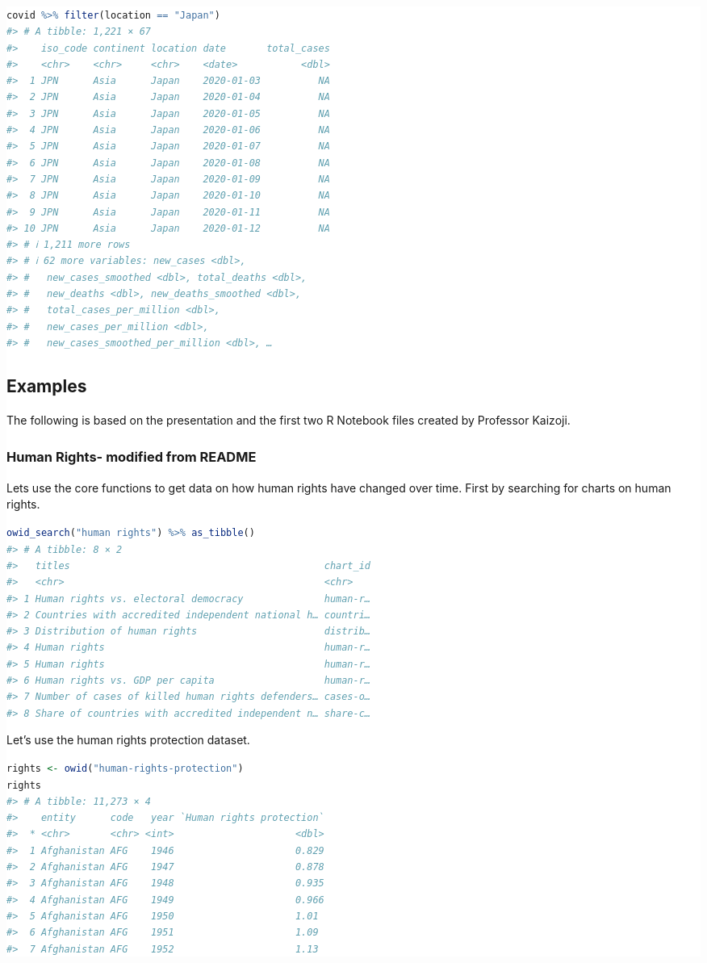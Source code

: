 
```r
covid %>% filter(location == "Japan")
#> # A tibble: 1,221 × 67
#>    iso_code continent location date       total_cases
#>    <chr>    <chr>     <chr>    <date>           <dbl>
#>  1 JPN      Asia      Japan    2020-01-03          NA
#>  2 JPN      Asia      Japan    2020-01-04          NA
#>  3 JPN      Asia      Japan    2020-01-05          NA
#>  4 JPN      Asia      Japan    2020-01-06          NA
#>  5 JPN      Asia      Japan    2020-01-07          NA
#>  6 JPN      Asia      Japan    2020-01-08          NA
#>  7 JPN      Asia      Japan    2020-01-09          NA
#>  8 JPN      Asia      Japan    2020-01-10          NA
#>  9 JPN      Asia      Japan    2020-01-11          NA
#> 10 JPN      Asia      Japan    2020-01-12          NA
#> # ℹ 1,211 more rows
#> # ℹ 62 more variables: new_cases <dbl>,
#> #   new_cases_smoothed <dbl>, total_deaths <dbl>,
#> #   new_deaths <dbl>, new_deaths_smoothed <dbl>,
#> #   total_cases_per_million <dbl>,
#> #   new_cases_per_million <dbl>,
#> #   new_cases_smoothed_per_million <dbl>, …
```

## Examples

The following is based on the presentation and the first two R Notebook files created by Professor Kaizoji.

### Human Rights- modified from  README

Lets use the core functions to get data on how human rights have changed over time. First by searching for charts on human rights.


```r
owid_search("human rights") %>% as_tibble()
#> # A tibble: 8 × 2
#>   titles                                            chart_id
#>   <chr>                                             <chr>   
#> 1 Human rights vs. electoral democracy              human-r…
#> 2 Countries with accredited independent national h… countri…
#> 3 Distribution of human rights                      distrib…
#> 4 Human rights                                      human-r…
#> 5 Human rights                                      human-r…
#> 6 Human rights vs. GDP per capita                   human-r…
#> 7 Number of cases of killed human rights defenders… cases-o…
#> 8 Share of countries with accredited independent n… share-c…
```

Let’s use the human rights protection dataset.


```r
rights <- owid("human-rights-protection")
rights
#> # A tibble: 11,273 × 4
#>    entity      code   year `Human rights protection`
#>  * <chr>       <chr> <int>                     <dbl>
#>  1 Afghanistan AFG    1946                     0.829
#>  2 Afghanistan AFG    1947                     0.878
#>  3 Afghanistan AFG    1948                     0.935
#>  4 Afghanistan AFG    1949                     0.966
#>  5 Afghanistan AFG    1950                     1.01 
#>  6 Afghanistan AFG    1951                     1.09 
#>  7 Afghanistan AFG    1952                     1.13 
```